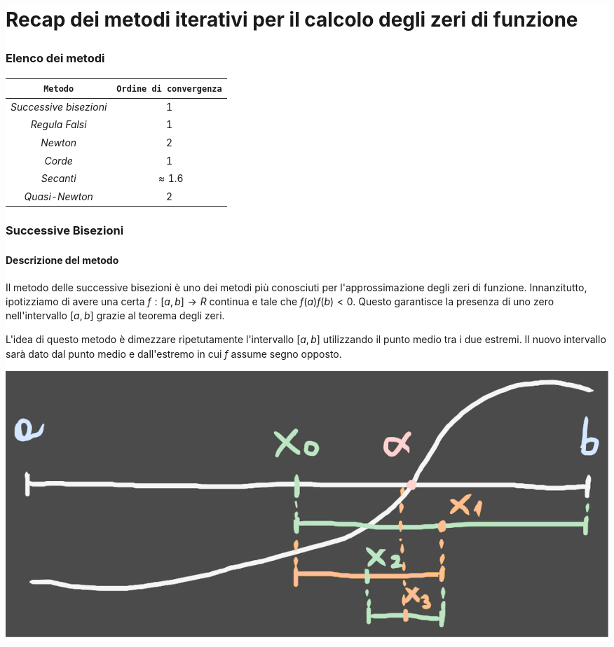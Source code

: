 # Recap dei metodi iterativi per il calcolo degli zeri di funzione

### Elenco dei metodi

|        `Metodo`        | `Ordine di convergenza` |
| :--------------------: | :---------------------: |
| *Successive bisezioni* |           $1$           |
|     *Regula Falsi*     |           $1$           |
|        *Newton*        |           $2$           |
|        *Corde*         |           $1$           |
|       *Secanti*        |      $\approx 1.6$      |
|     *Quasi-Newton*     |           $2$           |

### Successive Bisezioni
#### Descrizione del metodo
Il metodo delle successive bisezioni è uno dei metodi più conosciuti per l'approssimazione degli zeri di funzione. Innanzitutto, ipotizziamo di avere una certa $f: [a,b] \rightarrow R$ continua e tale che $f(a)f(b) < 0$. Questo garantisce la presenza di uno zero nell'intervallo $[a,b]$ grazie al teorema degli zeri.

L'idea di questo metodo è dimezzare ripetutamente l'intervallo $[a, b]$ utilizzando il punto medio tra i due estremi. Il nuovo intervallo sarà dato dal punto medio e dall'estremo in cui $f$ assume segno opposto.

![Immagine 3](Excalidraw/25-03_22-26-0425-03.excalidraw.svg)
